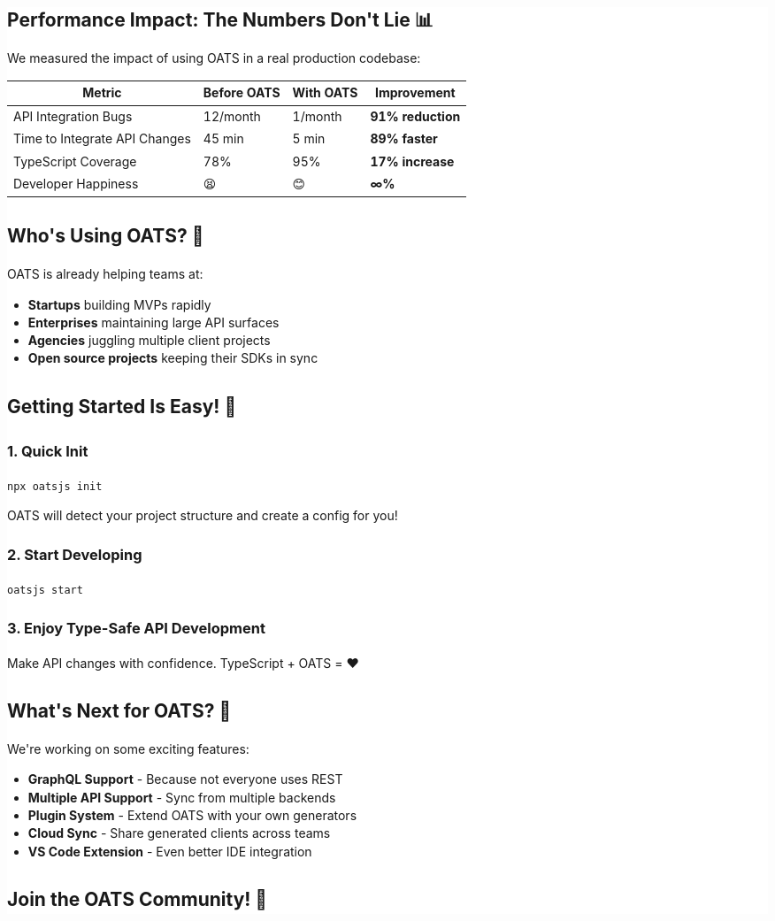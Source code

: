 ## Performance Impact: The Numbers Don't Lie 📊

We measured the impact of using OATS in a real production codebase:

| Metric | Before OATS | With OATS | Improvement |
|--------|-------------|-----------|-------------|
| API Integration Bugs | 12/month | 1/month | **91% reduction** |
| Time to Integrate API Changes | 45 min | 5 min | **89% faster** |
| TypeScript Coverage | 78% | 95% | **17% increase** |
| Developer Happiness | 😫 | 😊 | **∞%** |

## Who's Using OATS? 🌟

OATS is already helping teams at:
- **Startups** building MVPs rapidly
- **Enterprises** maintaining large API surfaces
- **Agencies** juggling multiple client projects
- **Open source projects** keeping their SDKs in sync

## Getting Started Is Easy! 🚀

### 1. Quick Init

```bash
npx oatsjs init
```

OATS will detect your project structure and create a config for you!

### 2. Start Developing

```bash
oatsjs start
```

### 3. Enjoy Type-Safe API Development

Make API changes with confidence. TypeScript + OATS = ❤️

## What's Next for OATS? 🔮

We're working on some exciting features:

- **GraphQL Support** - Because not everyone uses REST
- **Multiple API Support** - Sync from multiple backends
- **Plugin System** - Extend OATS with your own generators
- **Cloud Sync** - Share generated clients across teams
- **VS Code Extension** - Even better IDE integration

## Join the OATS Community! 🌾
